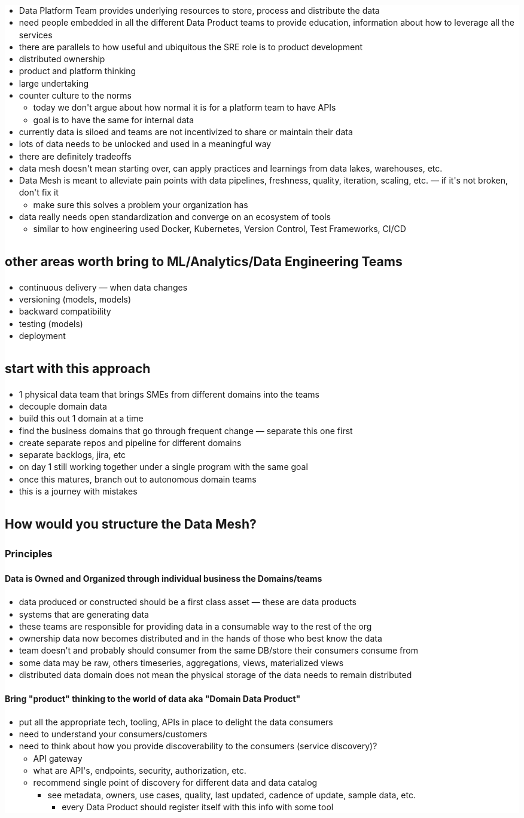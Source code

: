 - Data  Platform Team provides underlying resources to store, process and distribute the data
- need people embedded in all the different Data Product teams to provide education, information about how to leverage all the services
- there are parallels to how useful and ubiquitous the SRE role is to product development
- distributed ownership
- product and platform thinking
- large undertaking
- counter culture to the norms
	- today we don't argue about how normal it is for a platform team to have APIs
	- goal is to have the same for internal data
- currently data is siloed and teams are not incentivized to share or maintain their data
- lots of data needs to be unlocked and used in a meaningful way
- there are definitely tradeoffs
- data mesh doesn't mean starting over, can apply practices and learnings from data lakes, warehouses, etc.
- Data Mesh is meant to alleviate pain points with data pipelines, freshness, quality, iteration, scaling, etc. — if it's not broken, don't fix it
	- make sure this solves a problem your organization has
- data really needs open standardization and converge on an ecosystem of tools
	- similar to how engineering used Docker, Kubernetes, Version Control, Test Frameworks, CI/CD
## other areas worth bring to ML/Analytics/Data Engineering Teams
- continuous delivery — when data changes
- versioning (models, models)
- backward compatibility 
- testing (models)
- deployment
## start with this approach
- 1 physical data team that brings SMEs from different domains into the teams
- decouple domain data
- build this out 1 domain at a time
- find the business domains that go through frequent change — separate this one first
- create separate repos and pipeline for different domains
- separate backlogs, jira, etc
- on day 1 still working together under a single program with the same goal
- once this matures, branch out to autonomous domain teams
- this is a journey with mistakes
## How would you structure the Data Mesh?
### Principles
#### Data is Owned and Organized through individual business the Domains/teams
- data produced or constructed should be a first class asset — these are data products
- systems that are generating data
- these teams are responsible for providing data in a consumable way to the rest of the org
- ownership data now becomes distributed and in the hands of those who best know the data
- team doesn't and probably should consumer from the same DB/store their consumers consume from
- some data may be raw, others timeseries, aggregations, views, materialized views
- distributed data domain does not mean the physical storage of the data needs to remain distributed
####  Bring "product" thinking to the world of data aka "Domain Data Product"
- put all the appropriate tech, tooling, APIs in place to delight the data consumers
- need to understand your consumers/customers
- need to think about how you provide discoverability to the consumers (service discovery)?
	- API gateway
	- what are API's, endpoints, security, authorization, etc.
	- recommend single point of discovery for different data and data catalog
		- see metadata, owners, use cases, quality, last updated, cadence of update, sample data, etc.
			- every Data Product should register itself with this info with some tool